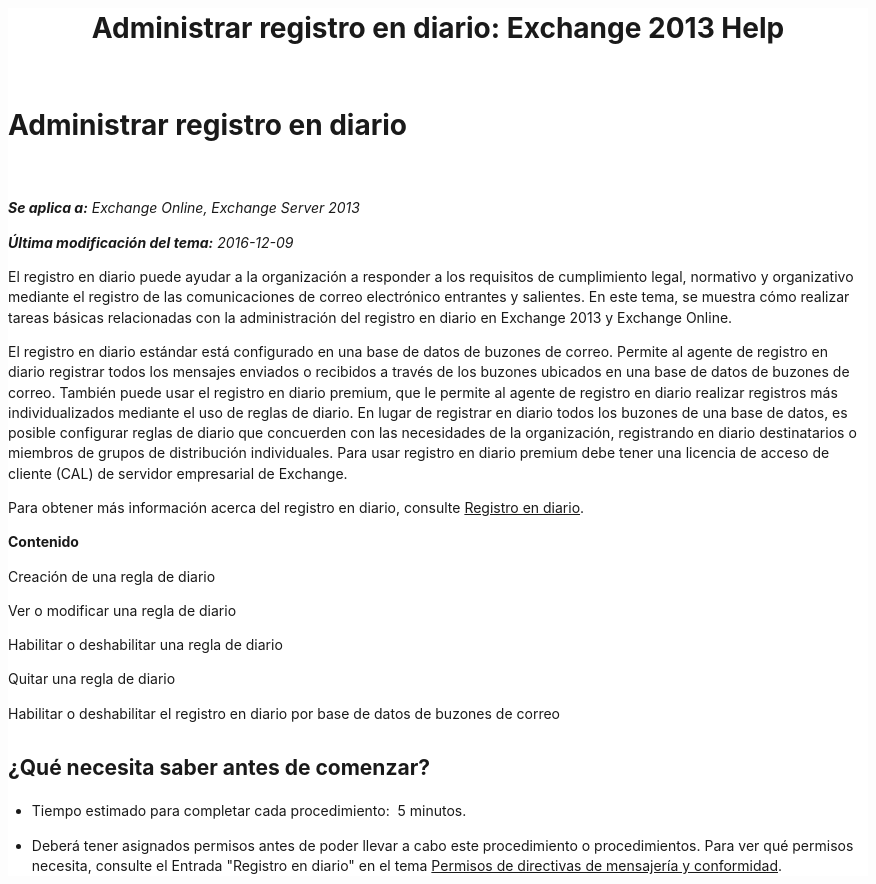 ﻿---
title: 'Administrar registro en diario: Exchange 2013 Help'
TOCTitle: Administrar registro en diario
ms:assetid: d517f27e-f80a-4a06-988c-cbbf981c701d
ms:mtpsurl: https://technet.microsoft.com/es-es/library/JJ651670(v=EXCHG.150)
ms:contentKeyID: 49895937
ms.date: 04/23/2018
mtps_version: v=EXCHG.150
ms.translationtype: HT
---

# Administrar registro en diario

 

_**Se aplica a:** Exchange Online, Exchange Server 2013_

_**Última modificación del tema:** 2016-12-09_

El registro en diario puede ayudar a la organización a responder a los requisitos de cumplimiento legal, normativo y organizativo mediante el registro de las comunicaciones de correo electrónico entrantes y salientes. En este tema, se muestra cómo realizar tareas básicas relacionadas con la administración del registro en diario en Exchange 2013 y Exchange Online.

El registro en diario estándar está configurado en una base de datos de buzones de correo. Permite al agente de registro en diario registrar todos los mensajes enviados o recibidos a través de los buzones ubicados en una base de datos de buzones de correo. También puede usar el registro en diario premium, que le permite al agente de registro en diario realizar registros más individualizados mediante el uso de reglas de diario. En lugar de registrar en diario todos los buzones de una base de datos, es posible configurar reglas de diario que concuerden con las necesidades de la organización, registrando en diario destinatarios o miembros de grupos de distribución individuales. Para usar registro en diario premium debe tener una licencia de acceso de cliente (CAL) de servidor empresarial de Exchange.

Para obtener más información acerca del registro en diario, consulte [Registro en diario](journaling-exchange-2013-help.md).

**Contenido**

Creación de una regla de diario

Ver o modificar una regla de diario

Habilitar o deshabilitar una regla de diario

Quitar una regla de diario

Habilitar o deshabilitar el registro en diario por base de datos de buzones de correo

## ¿Qué necesita saber antes de comenzar?

  - Tiempo estimado para completar cada procedimiento:  5 minutos.

  - Deberá tener asignados permisos antes de poder llevar a cabo este procedimiento o procedimientos. Para ver qué permisos necesita, consulte el Entrada "Registro en diario" en el tema [Permisos de directivas de mensajería y conformidad](messaging-policy-and-compliance-permissions-exchange-2013-help.md).
